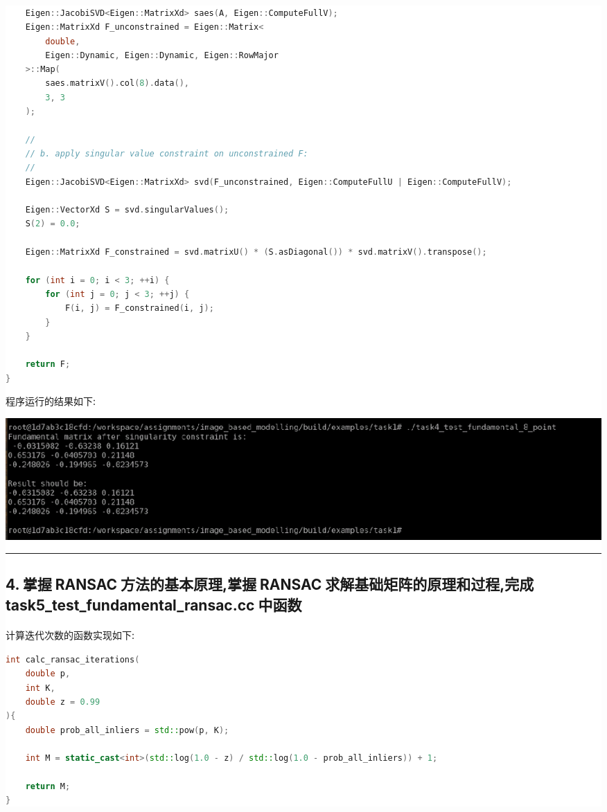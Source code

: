 ```c++
    Eigen::JacobiSVD<Eigen::MatrixXd> saes(A, Eigen::ComputeFullV);
    Eigen::MatrixXd F_unconstrained = Eigen::Matrix<
        double, 
        Eigen::Dynamic, Eigen::Dynamic, Eigen::RowMajor
    >::Map(
        saes.matrixV().col(8).data(),
        3, 3
    );

    //
    // b. apply singular value constraint on unconstrained F:
    //
    Eigen::JacobiSVD<Eigen::MatrixXd> svd(F_unconstrained, Eigen::ComputeFullU | Eigen::ComputeFullV);

    Eigen::VectorXd S = svd.singularValues();
    S(2) = 0.0;

    Eigen::MatrixXd F_constrained = svd.matrixU() * (S.asDiagonal()) * svd.matrixV().transpose();

    for (int i = 0; i < 3; ++i) {
        for (int j = 0; j < 3; ++j) {
            F(i, j) = F_constrained(i, j);
        }
    }

    return F;
}
```

程序运行的结果如下:

<img src="doc/task4_result.png" alt="Task 4 Result" width="100%">

---

## 4. 掌握 RANSAC 方法的基本原理,掌握 RANSAC 求解基础矩阵的原理和过程,完成 task5_test_fundamental_ransac.cc 中函数

计算迭代次数的函数实现如下:

```c++
int calc_ransac_iterations(
    double p,
    int K,
    double z = 0.99
){
    double prob_all_inliers = std::pow(p, K);

    int M = static_cast<int>(std::log(1.0 - z) / std::log(1.0 - prob_all_inliers)) + 1;

    return M;
}
```
